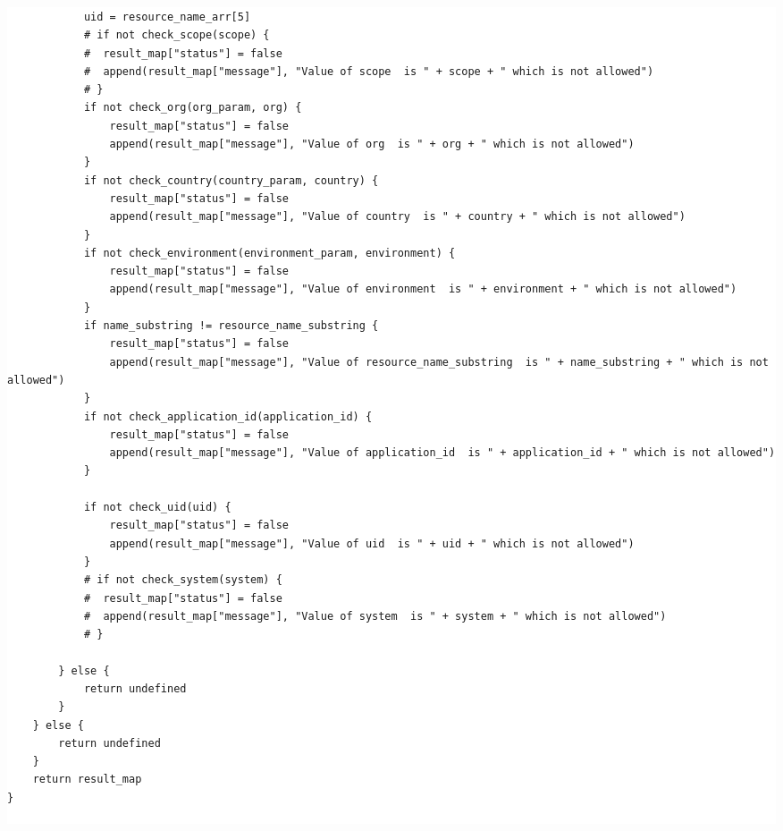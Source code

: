 ```
			uid = resource_name_arr[5]
			# if not check_scope(scope) {
			#  result_map["status"] = false
			#  append(result_map["message"], "Value of scope  is " + scope + " which is not allowed")
			# }
			if not check_org(org_param, org) {
				result_map["status"] = false
				append(result_map["message"], "Value of org  is " + org + " which is not allowed")
			}
			if not check_country(country_param, country) {
				result_map["status"] = false
				append(result_map["message"], "Value of country  is " + country + " which is not allowed")
			}
			if not check_environment(environment_param, environment) {
				result_map["status"] = false
				append(result_map["message"], "Value of environment  is " + environment + " which is not allowed")
			}
			if name_substring != resource_name_substring {
				result_map["status"] = false
				append(result_map["message"], "Value of resource_name_substring  is " + name_substring + " which is not allowed")
			}
			if not check_application_id(application_id) {
				result_map["status"] = false
				append(result_map["message"], "Value of application_id  is " + application_id + " which is not allowed")
			}

			if not check_uid(uid) {
				result_map["status"] = false
				append(result_map["message"], "Value of uid  is " + uid + " which is not allowed")
			}
			# if not check_system(system) {
			#  result_map["status"] = false
			#  append(result_map["message"], "Value of system  is " + system + " which is not allowed")
			# }

		} else {
			return undefined
		}
	} else {
		return undefined
	}
	return result_map
}


```
